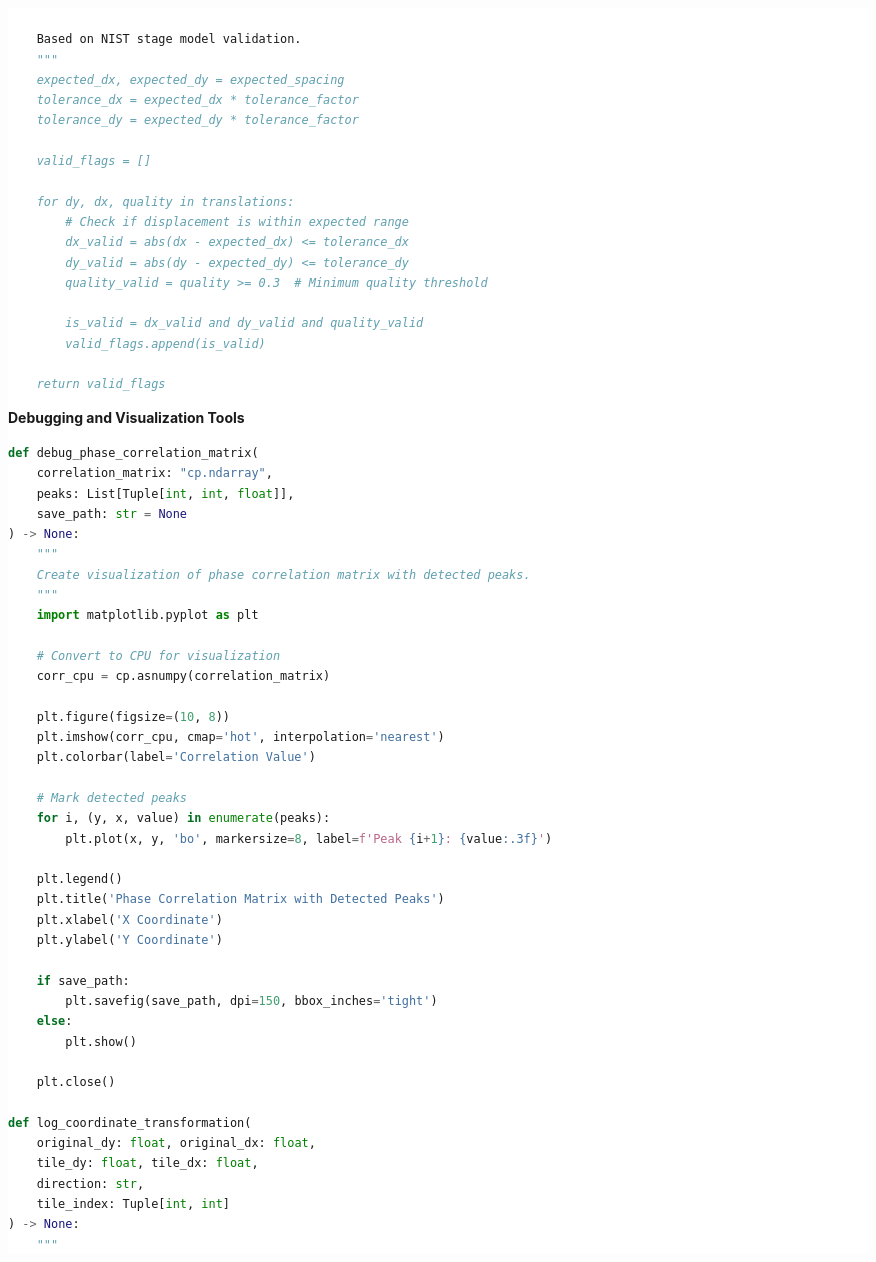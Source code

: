 ```python

    Based on NIST stage model validation.
    """
    expected_dx, expected_dy = expected_spacing
    tolerance_dx = expected_dx * tolerance_factor
    tolerance_dy = expected_dy * tolerance_factor

    valid_flags = []

    for dy, dx, quality in translations:
        # Check if displacement is within expected range
        dx_valid = abs(dx - expected_dx) <= tolerance_dx
        dy_valid = abs(dy - expected_dy) <= tolerance_dy
        quality_valid = quality >= 0.3  # Minimum quality threshold

        is_valid = dx_valid and dy_valid and quality_valid
        valid_flags.append(is_valid)

    return valid_flags
```

**Debugging and Visualization Tools**

```python
def debug_phase_correlation_matrix(
    correlation_matrix: "cp.ndarray",
    peaks: List[Tuple[int, int, float]],
    save_path: str = None
) -> None:
    """
    Create visualization of phase correlation matrix with detected peaks.
    """
    import matplotlib.pyplot as plt

    # Convert to CPU for visualization
    corr_cpu = cp.asnumpy(correlation_matrix)

    plt.figure(figsize=(10, 8))
    plt.imshow(corr_cpu, cmap='hot', interpolation='nearest')
    plt.colorbar(label='Correlation Value')

    # Mark detected peaks
    for i, (y, x, value) in enumerate(peaks):
        plt.plot(x, y, 'bo', markersize=8, label=f'Peak {i+1}: {value:.3f}')

    plt.legend()
    plt.title('Phase Correlation Matrix with Detected Peaks')
    plt.xlabel('X Coordinate')
    plt.ylabel('Y Coordinate')

    if save_path:
        plt.savefig(save_path, dpi=150, bbox_inches='tight')
    else:
        plt.show()

    plt.close()

def log_coordinate_transformation(
    original_dy: float, original_dx: float,
    tile_dy: float, tile_dx: float,
    direction: str,
    tile_index: Tuple[int, int]
) -> None:
    """
```